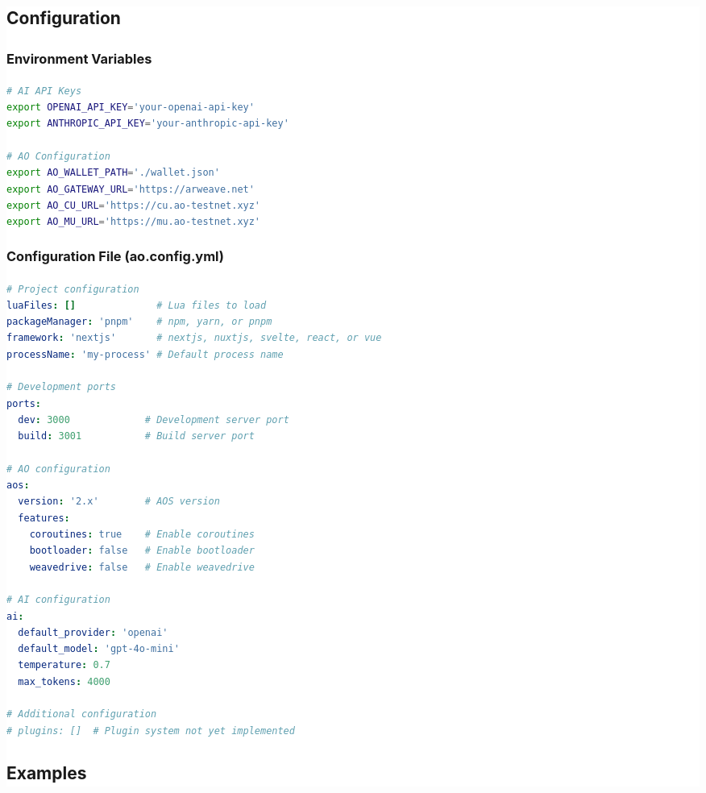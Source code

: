 ## Configuration

### Environment Variables

```bash
# AI API Keys
export OPENAI_API_KEY='your-openai-api-key'
export ANTHROPIC_API_KEY='your-anthropic-api-key'

# AO Configuration
export AO_WALLET_PATH='./wallet.json'
export AO_GATEWAY_URL='https://arweave.net'
export AO_CU_URL='https://cu.ao-testnet.xyz'
export AO_MU_URL='https://mu.ao-testnet.xyz'
```

### Configuration File (ao.config.yml)

```yaml
# Project configuration
luaFiles: []              # Lua files to load
packageManager: 'pnpm'    # npm, yarn, or pnpm
framework: 'nextjs'       # nextjs, nuxtjs, svelte, react, or vue
processName: 'my-process' # Default process name

# Development ports
ports:
  dev: 3000             # Development server port
  build: 3001           # Build server port

# AO configuration
aos:
  version: '2.x'        # AOS version
  features:
    coroutines: true    # Enable coroutines
    bootloader: false   # Enable bootloader
    weavedrive: false   # Enable weavedrive

# AI configuration
ai:
  default_provider: 'openai'
  default_model: 'gpt-4o-mini'
  temperature: 0.7
  max_tokens: 4000

# Additional configuration
# plugins: []  # Plugin system not yet implemented
```

## Examples
